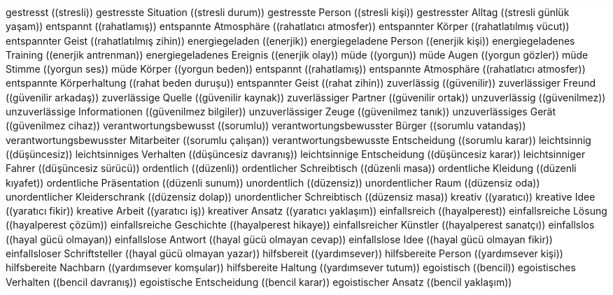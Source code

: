 gestresst ((stresli))
gestresste Situation ((stresli durum))
gestresste Person ((stresli kişi))
gestresster Alltag ((stresli günlük yaşam))
entspannt ((rahatlamış))
entspannte Atmosphäre ((rahatlatıcı atmosfer))
entspannter Körper ((rahatlatılmış vücut))
entspannter Geist ((rahatlatılmış zihin))
energiegeladen ((enerjik))
energiegeladene Person ((enerjik kişi))
energiegeladenes Training ((enerjik antrenman))
energiegeladenes Ereignis ((enerjik olay))
müde ((yorgun))
müde Augen ((yorgun gözler))
müde Stimme ((yorgun ses))
müde Körper ((yorgun beden))
entspannt ((rahatlamış))
entspannte Atmosphäre ((rahatlatıcı atmosfer))
entspannte Körperhaltung ((rahat beden duruşu))
entspannter Geist ((rahat zihin))
zuverlässig ((güvenilir))
zuverlässiger Freund ((güvenilir arkadaş))
zuverlässige Quelle ((güvenilir kaynak))
zuverlässiger Partner ((güvenilir ortak))
unzuverlässig ((güvenilmez))
unzuverlässige Informationen ((güvenilmez bilgiler))
unzuverlässiger Zeuge ((güvenilmez tanık))
unzuverlässiges Gerät ((güvenilmez cihaz))
verantwortungsbewusst ((sorumlu))
verantwortungsbewusster Bürger ((sorumlu vatandaş))
verantwortungsbewusster Mitarbeiter ((sorumlu çalışan))
verantwortungsbewusste Entscheidung ((sorumlu karar))
leichtsinnig ((düşüncesiz))
leichtsinniges Verhalten ((düşüncesiz davranış))
leichtsinnige Entscheidung ((düşüncesiz karar))
leichtsinniger Fahrer ((düşüncesiz sürücü))
ordentlich ((düzenli))
ordentlicher Schreibtisch ((düzenli masa))
ordentliche Kleidung ((düzenli kıyafet))
ordentliche Präsentation ((düzenli sunum))
unordentlich ((düzensiz))
unordentlicher Raum ((düzensiz oda))
unordentlicher Kleiderschrank ((düzensiz dolap))
unordentlicher Schreibtisch ((düzensiz masa))
kreativ ((yaratıcı))
kreative Idee ((yaratıcı fikir))
kreative Arbeit ((yaratıcı iş))
kreativer Ansatz ((yaratıcı yaklaşım))
einfallsreich ((hayalperest))
einfallsreiche Lösung ((hayalperest çözüm))
einfallsreiche Geschichte ((hayalperest hikaye))
einfallsreicher Künstler ((hayalperest sanatçı))
einfallslos ((hayal gücü olmayan))
einfallslose Antwort ((hayal gücü olmayan cevap))
einfallslose Idee ((hayal gücü olmayan fikir))
einfallsloser Schriftsteller ((hayal gücü olmayan yazar))
hilfsbereit ((yardımsever))
hilfsbereite Person ((yardımsever kişi))
hilfsbereite Nachbarn ((yardımsever komşular))
hilfsbereite Haltung ((yardımsever tutum))
egoistisch ((bencil))
egoistisches Verhalten ((bencil davranış))
egoistische Entscheidung ((bencil karar))
egoistischer Ansatz ((bencil yaklaşım))